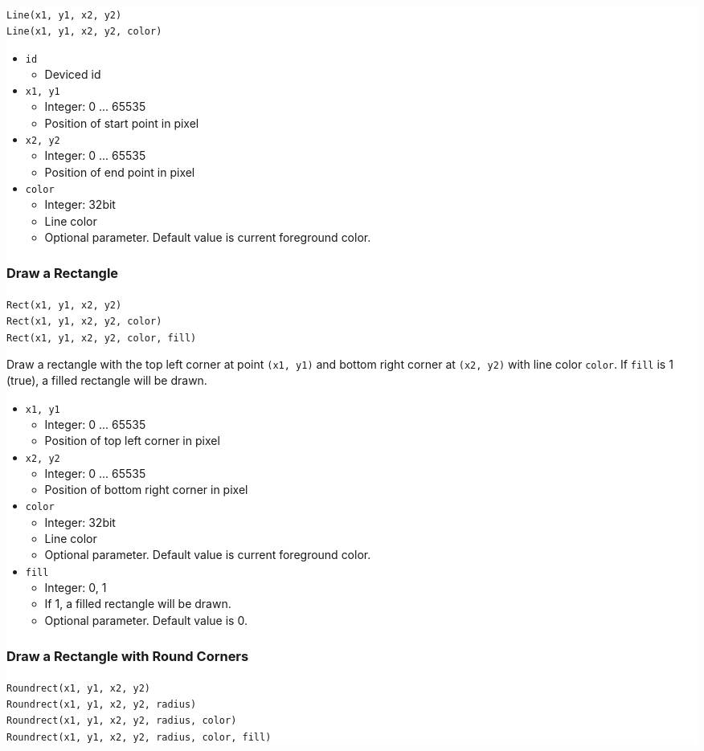 ```
Line(x1, y1, x2, y2)
Line(x1, y1, x2, y2, color)
```

- `id`
  - Deviced id
- `x1, y1`
  - Integer: 0 ... 65535
  - Position of start point in pixel
- `x2, y2`
  - Integer: 0 ... 65535
  - Position of end point in pixel
- `color`
  - Integer: 32bit
  - Line color
  - Optional parameter. Default value is current foreground color.

### Draw a Rectangle

```
Rect(x1, y1, x2, y2)
Rect(x1, y1, x2, y2, color)
Rect(x1, y1, x2, y2, color, fill)
```

Draw a rectangle with the top left corner at point `(x1, y1)` and bottom
right corner at `(x2, y2)` with line color `color`. If `fill` is 1 (true),
a filled rectangle will be drawn.

- `x1, y1`
  - Integer: 0 ... 65535
  - Position of top left corner in pixel
- `x2, y2`
  - Integer: 0 ... 65535
  - Position of bottom right corner in pixel
- `color`
  - Integer: 32bit
  - Line color
  - Optional parameter. Default value is current foreground color.
- `fill`
  - Integer: 0, 1
  - If 1, a filled rectangle will be drawn.
  - Optional parameter. Default value is 0.

### Draw a Rectangle with Round Corners

```
Roundrect(x1, y1, x2, y2)
Roundrect(x1, y1, x2, y2, radius)
Roundrect(x1, y1, x2, y2, radius, color)
Roundrect(x1, y1, x2, y2, radius, color, fill)
```
